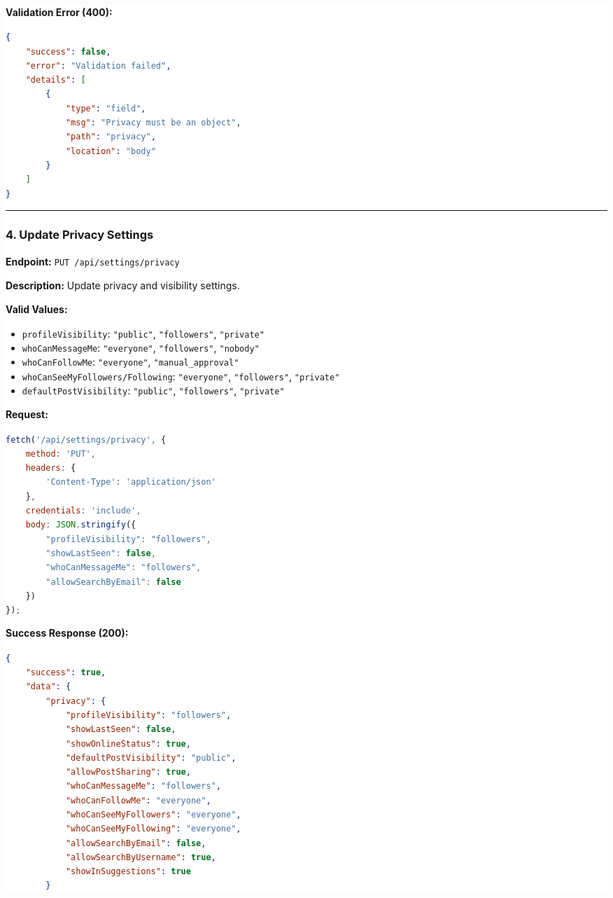 **Validation Error (400):**
```json
{
    "success": false,
    "error": "Validation failed",
    "details": [
        {
            "type": "field",
            "msg": "Privacy must be an object",
            "path": "privacy",
            "location": "body"
        }
    ]
}
```

---

### 4. Update Privacy Settings

**Endpoint:** `PUT /api/settings/privacy`

**Description:** Update privacy and visibility settings.

**Valid Values:**
- `profileVisibility`: `"public"`, `"followers"`, `"private"`
- `whoCanMessageMe`: `"everyone"`, `"followers"`, `"nobody"`
- `whoCanFollowMe`: `"everyone"`, `"manual_approval"`
- `whoCanSeeMyFollowers/Following`: `"everyone"`, `"followers"`, `"private"`
- `defaultPostVisibility`: `"public"`, `"followers"`, `"private"`

**Request:**
```javascript
fetch('/api/settings/privacy', {
    method: 'PUT',
    headers: {
        'Content-Type': 'application/json'
    },
    credentials: 'include',
    body: JSON.stringify({
        "profileVisibility": "followers",
        "showLastSeen": false,
        "whoCanMessageMe": "followers",
        "allowSearchByEmail": false
    })
});
```

**Success Response (200):**
```json
{
    "success": true,
    "data": {
        "privacy": {
            "profileVisibility": "followers",
            "showLastSeen": false,
            "showOnlineStatus": true,
            "defaultPostVisibility": "public",
            "allowPostSharing": true,
            "whoCanMessageMe": "followers",
            "whoCanFollowMe": "everyone",
            "whoCanSeeMyFollowers": "everyone",
            "whoCanSeeMyFollowing": "everyone",
            "allowSearchByEmail": false,
            "allowSearchByUsername": true,
            "showInSuggestions": true
        }
```
